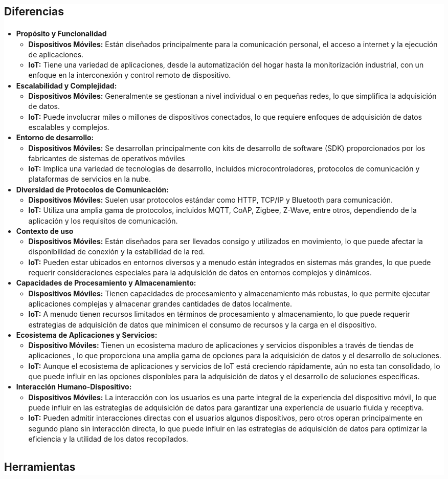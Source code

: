 ## Diferencias<div id='diferencias' />

- **Propósito y Funcionalidad**
    - **Dispositivos Móviles:** Están diseñados principalmente para la comunicación personal, el acceso a internet y la ejecución de aplicaciones.
    - **IoT:** Tiene una variedad de aplicaciones, desde la automatización del hogar hasta la monitorización industrial, con un enfoque en la interconexión y control remoto de dispositivo.
- **Escalabilidad y Complejidad:**
    - **Dispositivos Móviles:** Generalmente se gestionan a nivel individual o en pequeñas redes, lo que simplifica la adquisición de datos.
    - **IoT:** Puede involucrar miles o millones de dispositivos conectados, lo que requiere enfoques de adquisición de datos escalables y complejos.
- **Entorno de desarrollo:**
    - **Dispositivos Móviles:** Se desarrollan principalmente con kits de desarrollo de software (SDK) proporcionados por los fabricantes de sistemas de operativos móviles
    - **IoT:** Implica una variedad de tecnologías de desarrollo, incluidos microcontroladores, protocolos de comunicación y plataformas de servicios en la nube.
- **Diversidad de Protocolos de Comunicación:**
    - **Dispositivos Móviles:** Suelen usar protocolos estándar como HTTP, TCP/IP y Bluetooth para comunicación.
    - **IoT:** Utiliza una amplia gama de protocolos, incluidos MQTT, CoAP, Zigbee, Z-Wave, entre otros, dependiendo de la aplicación y los requisitos de comunicación.
- **Contexto de uso**
    - **Dispositivos Móviles:** Están diseñados para ser llevados consigo y utilizados en movimiento, lo que puede afectar la disponibilidad de conexión y la estabilidad de la red.
    - **IoT:** Pueden estar ubicados en entornos diversos y a menudo están integrados en sistemas más grandes, lo que puede requerir consideraciones especiales para la adquisición de datos en entornos complejos y dinámicos.
- **Capacidades de Procesamiento y Almacenamiento:**
    - **Dispositivos Móviles:** Tienen capacidades de procesamiento y almacenamiento más robustas, lo que permite ejecutar aplicaciones complejas y almacenar grandes cantidades de datos localmente.
    - **IoT:** A menudo tienen recursos limitados en términos de procesamiento y almacenamiento, lo que puede requerir estrategias de adquisición de datos que minimicen el consumo de recursos y la carga en el dispositivo.
- **Ecosistema de Aplicaciones y Servicios:**
    - **Dispositivo Móviles:** Tienen un ecosistema maduro de aplicaciones y servicios disponibles a través de tiendas de aplicaciones , lo que proporciona una amplia gama de opciones para la adquisición de datos y el desarrollo de soluciones.
    - **IoT:** Aunque el ecosistema de aplicaciones y servicios de IoT está creciendo rápidamente, aún no esta tan consolidado, lo que puede influir en las opciones disponibles para la adquisición de datos y el desarrollo de soluciones específicas.
- **Interacción Humano-Dispositivo:**
    - **Dispositivos Móviles:** La interacción con los usuarios es una parte integral de la experiencia del dispositivo móvil, lo que puede influir en las estrategias de adquisición de datos para garantizar una experiencia de usuario fluida y receptiva.
    - **IoT:** Pueden admitir interacciones directas con el usuarios algunos dispositivos, pero otros operan principalmente en segundo plano sin interacción directa, lo que puede influir en las estrategias de adquisición de datos para optimizar la eficiencia y la utilidad de los datos recopilados.

## Herramientas<div id='herramientas' />
